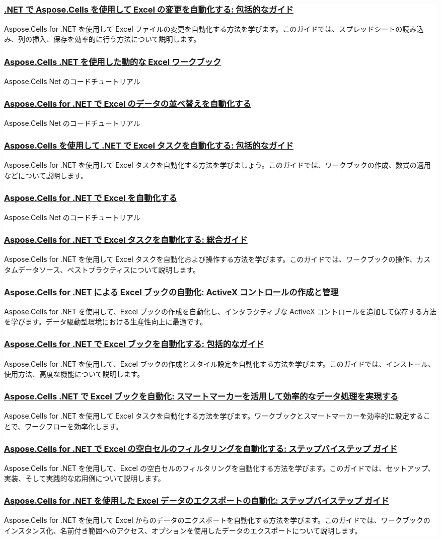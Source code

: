 ### [.NET で Aspose.Cells を使用して Excel の変更を自動化する: 包括的なガイド](./aspose-cells-net-excel-modifications-guide)
Aspose.Cells for .NET を使用して Excel ファイルの変更を自動化する方法を学びます。このガイドでは、スプレッドシートの読み込み、列の挿入、保存を効率的に行う方法について説明します。

### [Aspose.Cells .NET を使用した動的な Excel ワークブック](./aspose-cells-net-named-ranges-complex-formulas)
Aspose.Cells Net のコードチュートリアル

### [Aspose.Cells for .NET で Excel のデータの並べ替えを自動化する](./automate-data-sorting-excel-aspose-cells-net)
Aspose.Cells Net のコードチュートリアル

### [Aspose.Cells を使用して .NET で Excel タスクを自動化する: 包括的なガイド](./automate-excel-aspose-cells-dotnet)
Aspose.Cells for .NET を使用して Excel タスクを自動化する方法を学びましょう。このガイドでは、ワークブックの作成、数式の適用などについて説明します。

### [Aspose.Cells for .NET で Excel を自動化する](./automate-excel-aspose-cells-dotnet-guide)
Aspose.Cells Net のコードチュートリアル

### [Aspose.Cells for .NET で Excel タスクを自動化する: 総合ガイド](./automate-excel-aspose-cells-net)
Aspose.Cells for .NET を使用して Excel タスクを自動化および操作する方法を学びます。このガイドでは、ワークブックの操作、カスタムデータソース、ベストプラクティスについて説明します。

### [Aspose.Cells for .NET による Excel ブックの自動化: ActiveX コントロールの作成と管理](./automate-excel-aspose-cells-net-active-x-controls)
Aspose.Cells for .NET を使用して、Excel ブックの作成を自動化し、インタラクティブな ActiveX コントロールを追加して保存する方法を学びます。データ駆動型環境における生産性向上に最適です。

### [Aspose.Cells for .NET で Excel ブックを自動化する: 包括的なガイド](./automate-excel-aspose-cells-net-guide)
Aspose.Cells for .NET を使用して、Excel ブックの作成とスタイル設定を自動化する方法を学びます。このガイドでは、インストール、使用方法、高度な機能について説明します。

### [Aspose.Cells .NET で Excel ブックを自動化: スマートマーカーを活用して効率的なデータ処理を実現する](./automate-excel-aspose-cells-workbook-smart-markers)
Aspose.Cells for .NET を使用して Excel タスクを自動化する方法を学びます。ワークブックとスマートマーカーを効率的に設定することで、ワークフローを効率化します。

### [Aspose.Cells for .NET で Excel の空白セルのフィルタリングを自動化する: ステップバイステップ ガイド](./automate-excel-blank-cell-filtering-aspose-cells-net)
Aspose.Cells for .NET を使用して、Excel の空白セルのフィルタリングを自動化する方法を学びます。このガイドでは、セットアップ、実装、そして実践的な応用例について説明します。

### [Aspose.Cells for .NET を使用した Excel データのエクスポートの自動化: ステップバイステップ ガイド](./automate-excel-data-export-aspose-cells-net)
Aspose.Cells for .NET を使用して Excel からのデータのエクスポートを自動化する方法を学びます。このガイドでは、ワークブックのインスタンス化、名前付き範囲へのアクセス、オプションを使用したデータのエクスポートについて説明します。
